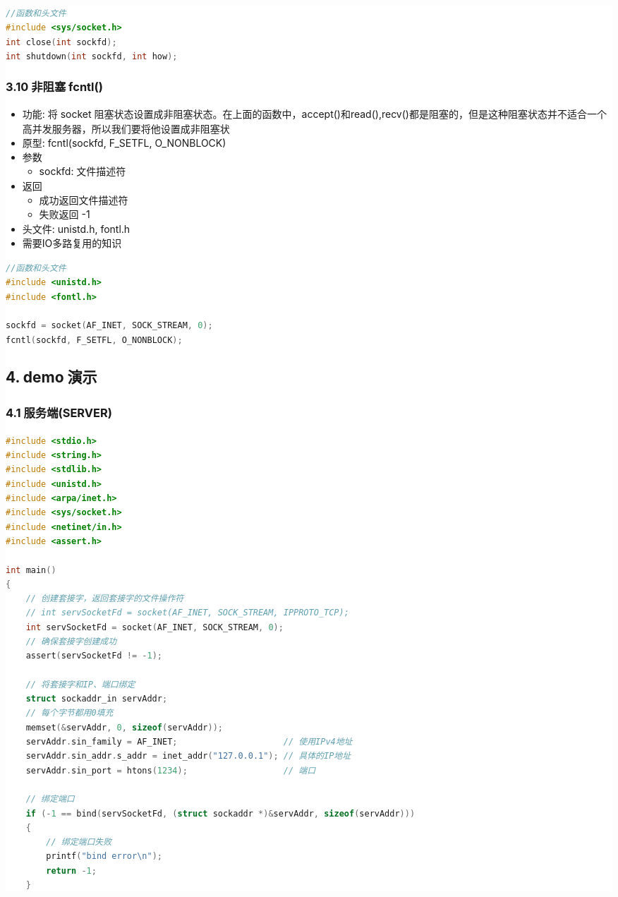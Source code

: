 ```c
//函数和头文件
#include <sys/socket.h>
int close(int sockfd);
int shutdown(int sockfd, int how);
```

### 3.10 非阻塞 fcntl()

- 功能: 将 socket 阻塞状态设置成非阻塞状态。在上面的函数中，accept()和read(),recv()都是阻塞的，但是这种阻塞状态并不适合一个高并发服务器，所以我们要将他设置成非阻塞状
- 原型: fcntl(sockfd, F_SETFL, O_NONBLOCK)
- 参数
  - sockfd: 文件描述符
- 返回
  - 成功返回文件描述符
  - 失败返回 -1
- 头文件: unistd.h, fontl.h
- 需要IO多路复用的知识

```c
//函数和头文件
#include <unistd.h>
#include <fontl.h>
 
sockfd = socket(AF_INET, SOCK_STREAM, 0);
fcntl(sockfd, F_SETFL, O_NONBLOCK);
```

## 4. demo 演示
### 4.1 服务端(SERVER)

```c
#include <stdio.h>
#include <string.h>
#include <stdlib.h>
#include <unistd.h>
#include <arpa/inet.h>
#include <sys/socket.h>
#include <netinet/in.h>
#include <assert.h>

int main()
{
    // 创建套接字，返回套接字的文件操作符
    // int servSocketFd = socket(AF_INET, SOCK_STREAM, IPPROTO_TCP);
    int servSocketFd = socket(AF_INET, SOCK_STREAM, 0);
    // 确保套接字创建成功
    assert(servSocketFd != -1);

    // 将套接字和IP、端口绑定
    struct sockaddr_in servAddr;
    // 每个字节都用0填充
    memset(&servAddr, 0, sizeof(servAddr));
    servAddr.sin_family = AF_INET;                     // 使用IPv4地址
    servAddr.sin_addr.s_addr = inet_addr("127.0.0.1"); // 具体的IP地址
    servAddr.sin_port = htons(1234);                   // 端口

    // 绑定端口
    if (-1 == bind(servSocketFd, (struct sockaddr *)&servAddr, sizeof(servAddr)))
    {
        // 绑定端口失败
        printf("bind error\n");
        return -1;
    }
```
